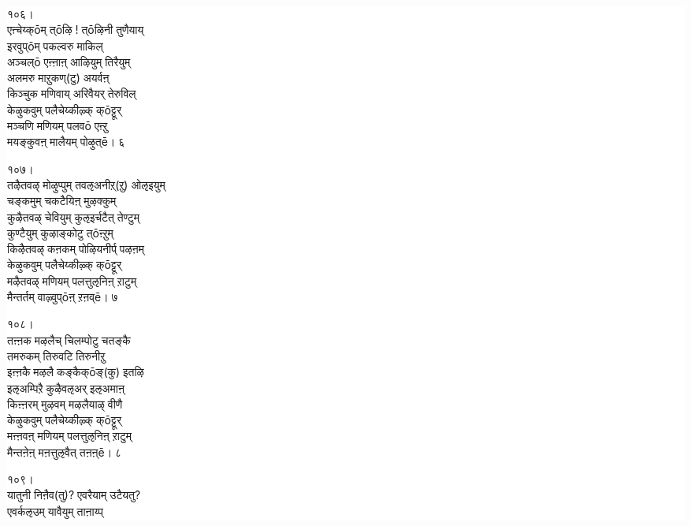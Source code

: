 १०६।  
 एऩ्चेय्क्ōम् त्ōऴि ! त्ōऴिनी तुणैयाय्  
इरवुप्ōम् पकल्वरु माकिल्  
 अञ्चल्ō एऩ्ऩाऩ् आऴियुम् तिरैयुम्  
अलमरु माऱुकण्(टु) अयर्वऩ्  
 किञ्चुक मणिवाय् अरिवैयर् तेरुविल्  
केऴुकवुम् पलैचेय्कीऴ्क् क्ōट्टूर्  
 मञ्चणि मणियम् पलवō एऩ्ऱु  
मयङ्कुवऩ् मालैयम् पोऴुत्ē। ६  
    
 १०७।  
 तऴैतवऴ् मोऴुप्पुम् तवऌअनीऱ्(ऱु) ओऌइयुम्  
चङ्कमुम् चकटैयिऩ् मुऴक्कुम्  
 कुऴैतवऴ् चेवियुम् कुऌइर्चटैत् तेण्टुम्  
कुण्टैयुम् कुऴाङ्कोटु त्ōऩ्ऱुम्  
 किऴैतवऴ् कऩकम् पोऴियनीर्प् पऴऩम्  
केऴुकवुम् पलैचेय्कीऴ्क् क्ōट्टूर्  
 मऴैतवऴ् मणियम् पलत्तुऌनिऩ् ऱाटुम्  
मैन्तर्तम् वाऴ्वुप्ōऩ् ऱऩव्ē। ७  
    
 १०८।  
 तऩ्ऩक मऴलैच् चिलम्पोटु चतङ्कै  
तमरुकम् तिरुवटि तिरुनीऱु  
 इऩ्ऩकै मऴलै कङ्कैक्ōङ्(कु) इतऴि  
इऌअम्पिऱै कुऴैवऌअर् इऌअमाऩ्  
 किऩ्ऩरम् मुऴवम् मऴलैयाऴ् वीणै  
केऴुकवुम् पलैचेय्कीऴ्क् क्ōट्टूर्  
 मऩ्ऩवऩ् मणियम् पलत्तुऌनिऩ् ऱाटुम्  
मैन्तऩेऩ् मऩत्तुऌवैत् तऩऩ्ē। ८  
    
 १०९।  
 यातुनी निऩैव(तु)? एवरैयाम् उटैयतु?  
एवर्कऌउम् यावैयुम् ताऩाय्प्  
